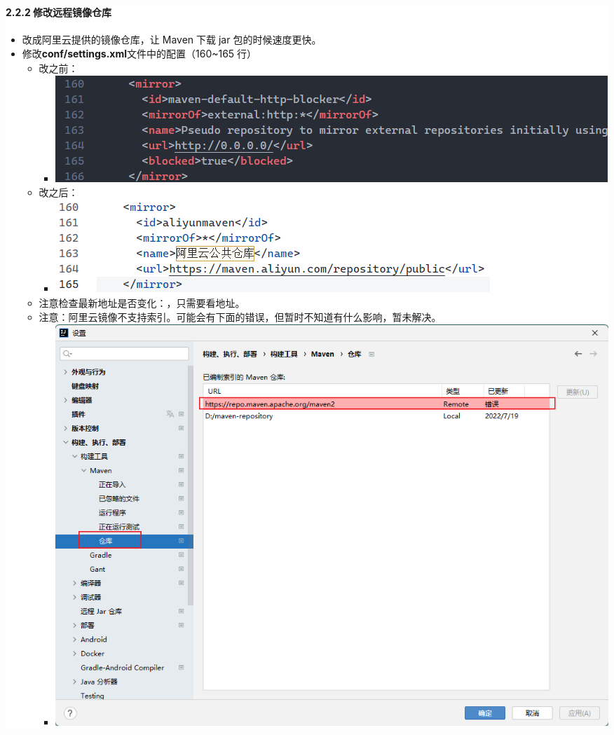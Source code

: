 #### 2.2.2 修改远程镜像仓库

- 改成阿里云提供的镜像仓库，让 Maven 下载 jar 包的时候速度更快。
- 修改**conf/settings.xml**文件中的配置（160~165 行）
  - 改之前：
    - ![](maven/image-1669756404129.png)
  - 改之后：
    - ![image.png](maven/image-1669756406056.png)
  - 注意检查最新地址是否变化：，只需要看地址。
  - 注意：阿里云镜像不支持索引。可能会有下面的错误，但暂时不知道有什么影响，暂未解决。
    - ![image.png](maven/image-1669756408007.png)
